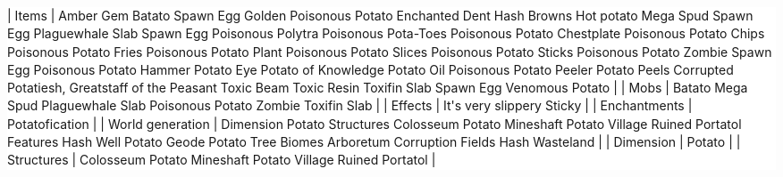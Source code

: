 | Items            | Amber Gem Batato Spawn Egg Golden Poisonous Potato Enchanted Dent Hash Browns Hot potato Mega Spud Spawn Egg Plaguewhale Slab Spawn Egg Poisonous Polytra Poisonous Pota-Toes Poisonous Potato Chestplate Poisonous Potato Chips Poisonous Potato Fries Poisonous Potato Plant Poisonous Potato Slices Poisonous Potato Sticks Poisonous Potato Zombie Spawn Egg Poisonous Potato Hammer Potato Eye Potato of Knowledge Potato Oil Poisonous Potato Peeler Potato Peels Corrupted Potatiesh, Greatstaff of the Peasant Toxic Beam Toxic Resin Toxifin Slab Spawn Egg Venomous Potato                                                                                                                                                                                                                                       |
| Mobs             | Batato Mega Spud Plaguewhale Slab Poisonous Potato Zombie Toxifin Slab                                                                                                                                                                                                                                                                                                                                                                                                                                                                                                                                                                                                                                                                                                                                                     |
| Effects          | It's very slippery Sticky                                                                                                                                                                                                                                                                                                                                                                                                                                                                                                                                                                                                                                                                                                                                                                                                  |
| Enchantments     | Potatofication                                                                                                                                                                                                                                                                                                                                                                                                                                                                                                                                                                                                                                                                                                                                                                                                             |
| World generation | Dimension   Potato   Structures   Colosseum Potato Mineshaft Potato Village Ruined Portatol   Features   Hash Well Potato Geode Potato Tree   Biomes   Arboretum Corruption Fields Hash Wasteland                                                                                                                                                                                                                                                                                                                                                                                                                                                                                                                                                                                                                          |
| Dimension        | Potato                                                                                                                                                                                                                                                                                                                                                                                                                                                                                                                                                                                                                                                                                                                                                                                                                     |
| Structures       | Colosseum Potato Mineshaft Potato Village Ruined Portatol                                                                                                                                                                                                                                                                                                                                                                                                                                                                                                                                                                                                                                                                                                                                                                  |